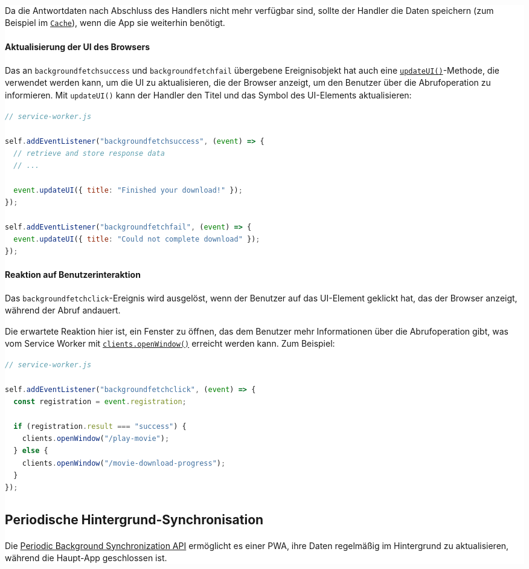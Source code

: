 Da die Antwortdaten nach Abschluss des Handlers nicht mehr verfügbar sind, sollte der Handler die Daten speichern (zum Beispiel im [`Cache`](/de/docs/Web/API/Cache)), wenn die App sie weiterhin benötigt.

#### Aktualisierung der UI des Browsers

Das an `backgroundfetchsuccess` und `backgroundfetchfail` übergebene Ereignisobjekt hat auch eine [`updateUI()`](/de/docs/Web/API/BackgroundFetchUpdateUIEvent/updateUI)-Methode, die verwendet werden kann, um die UI zu aktualisieren, die der Browser anzeigt, um den Benutzer über die Abrufoperation zu informieren. Mit `updateUI()` kann der Handler den Titel und das Symbol des UI-Elements aktualisieren:

```js
// service-worker.js

self.addEventListener("backgroundfetchsuccess", (event) => {
  // retrieve and store response data
  // ...

  event.updateUI({ title: "Finished your download!" });
});

self.addEventListener("backgroundfetchfail", (event) => {
  event.updateUI({ title: "Could not complete download" });
});
```

#### Reaktion auf Benutzerinteraktion

Das `backgroundfetchclick`-Ereignis wird ausgelöst, wenn der Benutzer auf das UI-Element geklickt hat, das der Browser anzeigt, während der Abruf andauert.

Die erwartete Reaktion hier ist, ein Fenster zu öffnen, das dem Benutzer mehr Informationen über die Abrufoperation gibt, was vom Service Worker mit [`clients.openWindow()`](/de/docs/Web/API/Clients/openWindow) erreicht werden kann. Zum Beispiel:

```js
// service-worker.js

self.addEventListener("backgroundfetchclick", (event) => {
  const registration = event.registration;

  if (registration.result === "success") {
    clients.openWindow("/play-movie");
  } else {
    clients.openWindow("/movie-download-progress");
  }
});
```

## Periodische Hintergrund-Synchronisation

Die [Periodic Background Synchronization API](/de/docs/Web/API/Web_Periodic_Background_Synchronization_API) ermöglicht es einer PWA, ihre Daten regelmäßig im Hintergrund zu aktualisieren, während die Haupt-App geschlossen ist.

